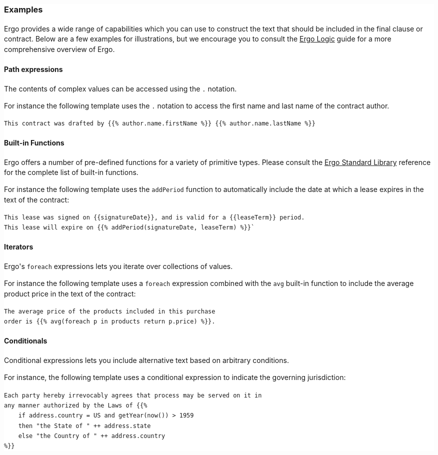 ### Examples

Ergo provides a wide range of capabilities which you can use to construct the text that should be included in the final clause or contract. Below are a few examples for illustrations, but we encourage you to consult the [Ergo Logic](logic-ergo) guide for a more comprehensive overview of Ergo.

#### Path expressions

The contents of complex values can be accessed using the `.` notation.

For instance the following template uses the `.` notation to access the first name and last name of the contract author.

```tem
This contract was drafted by {{% author.name.firstName %}} {{% author.name.lastName %}}
```

#### Built-in Functions

Ergo offers a number of pre-defined functions for a variety of primitive types. Please consult the [Ergo Standard Library](ref-logic-stdlib) reference for the complete list of built-in functions.

For instance the following template uses the `addPeriod` function to automatically include the date at which a lease expires in the text of the contract:

```tem
This lease was signed on {{signatureDate}}, and is valid for a {{leaseTerm}} period.
This lease will expire on {{% addPeriod(signatureDate, leaseTerm) %}}`
```

#### Iterators

Ergo's `foreach` expressions lets you iterate over collections of values.

For instance the following template uses a `foreach` expression combined with the `avg` built-in function to include the average product price in the text of the contract:

```tem
The average price of the products included in this purchase
order is {{% avg(foreach p in products return p.price) %}}.
```

#### Conditionals

Conditional expressions lets you include alternative text based on arbitrary conditions.

For instance, the following template uses a conditional expression to indicate the governing jurisdiction:

```tem
Each party hereby irrevocably agrees that process may be served on it in
any manner authorized by the Laws of {{%
    if address.country = US and getYear(now()) > 1959
    then "the State of " ++ address.state
    else "the Country of " ++ address.country
%}}
```

